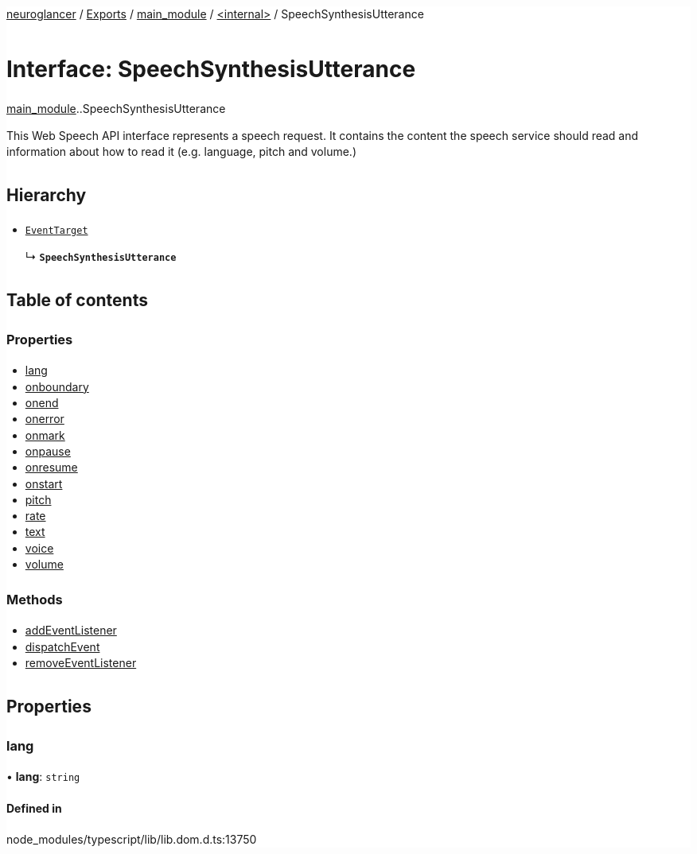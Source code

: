 [neuroglancer](../README.md) / [Exports](../modules.md) / [main\_module](../modules/main_module.md) / [<internal\>](../modules/main_module._internal_.md) / SpeechSynthesisUtterance

# Interface: SpeechSynthesisUtterance

[main_module](../modules/main_module.md).[<internal>](../modules/main_module._internal_.md).SpeechSynthesisUtterance

This Web Speech API interface represents a speech request. It contains the content the speech service should read and information about how to read it (e.g. language, pitch and volume.)

## Hierarchy

- [`EventTarget`](../modules/main_module._internal_.md#eventtarget)

  ↳ **`SpeechSynthesisUtterance`**

## Table of contents

### Properties

- [lang](main_module._internal_.SpeechSynthesisUtterance.md#lang)
- [onboundary](main_module._internal_.SpeechSynthesisUtterance.md#onboundary)
- [onend](main_module._internal_.SpeechSynthesisUtterance.md#onend)
- [onerror](main_module._internal_.SpeechSynthesisUtterance.md#onerror)
- [onmark](main_module._internal_.SpeechSynthesisUtterance.md#onmark)
- [onpause](main_module._internal_.SpeechSynthesisUtterance.md#onpause)
- [onresume](main_module._internal_.SpeechSynthesisUtterance.md#onresume)
- [onstart](main_module._internal_.SpeechSynthesisUtterance.md#onstart)
- [pitch](main_module._internal_.SpeechSynthesisUtterance.md#pitch)
- [rate](main_module._internal_.SpeechSynthesisUtterance.md#rate)
- [text](main_module._internal_.SpeechSynthesisUtterance.md#text)
- [voice](main_module._internal_.SpeechSynthesisUtterance.md#voice)
- [volume](main_module._internal_.SpeechSynthesisUtterance.md#volume)

### Methods

- [addEventListener](main_module._internal_.SpeechSynthesisUtterance.md#addeventlistener)
- [dispatchEvent](main_module._internal_.SpeechSynthesisUtterance.md#dispatchevent)
- [removeEventListener](main_module._internal_.SpeechSynthesisUtterance.md#removeeventlistener)

## Properties

### lang

• **lang**: `string`

#### Defined in

node_modules/typescript/lib/lib.dom.d.ts:13750
